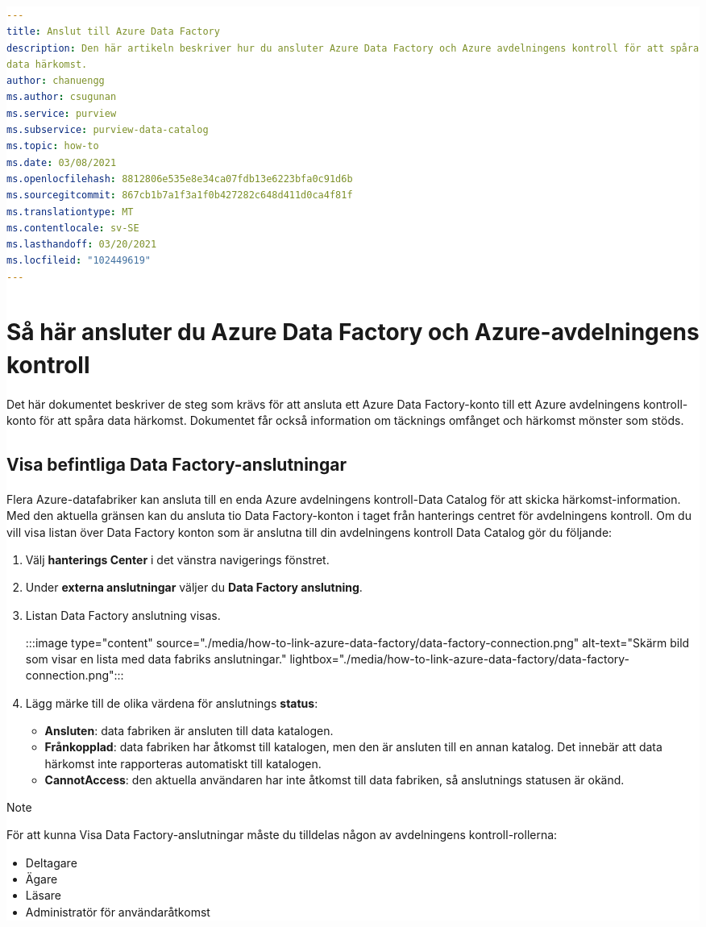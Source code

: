 ```yaml
---
title: Anslut till Azure Data Factory
description: Den här artikeln beskriver hur du ansluter Azure Data Factory och Azure avdelningens kontroll för att spåra data härkomst.
author: chanuengg
ms.author: csugunan
ms.service: purview
ms.subservice: purview-data-catalog
ms.topic: how-to
ms.date: 03/08/2021
ms.openlocfilehash: 8812806e535e8e34ca07fdb13e6223bfa0c91d6b
ms.sourcegitcommit: 867cb1b7a1f3a1f0b427282c648d411d0ca4f81f
ms.translationtype: MT
ms.contentlocale: sv-SE
ms.lasthandoff: 03/20/2021
ms.locfileid: "102449619"
---
```

# <a name="how-to-connect-azure-data-factory-and-azure-purview"></a>Så här ansluter du Azure Data Factory och Azure-avdelningens kontroll

Det här dokumentet beskriver de steg som krävs för att ansluta ett Azure Data Factory-konto till ett Azure avdelningens kontroll-konto för att spåra data härkomst. Dokumentet får också information om täcknings omfånget och härkomst mönster som stöds.

## <a name="view-existing-data-factory-connections"></a>Visa befintliga Data Factory-anslutningar

Flera Azure-datafabriker kan ansluta till en enda Azure avdelningens kontroll-Data Catalog för att skicka härkomst-information. Med den aktuella gränsen kan du ansluta tio Data Factory-konton i taget från hanterings centret för avdelningens kontroll. Om du vill visa listan över Data Factory konton som är anslutna till din avdelningens kontroll Data Catalog gör du följande:

1. Välj **hanterings Center** i det vänstra navigerings fönstret.
2. Under **externa anslutningar** väljer du **Data Factory anslutning**.
3. Listan Data Factory anslutning visas.

    :::image type="content" source="./media/how-to-link-azure-data-factory/data-factory-connection.png" alt-text="Skärm bild som visar en lista med data fabriks anslutningar." lightbox="./media/how-to-link-azure-data-factory/data-factory-connection.png":::

4. Lägg märke till de olika värdena för anslutnings **status**:

    - **Ansluten**: data fabriken är ansluten till data katalogen.
    - **Frånkopplad**: data fabriken har åtkomst till katalogen, men den är ansluten till en annan katalog. Det innebär att data härkomst inte rapporteras automatiskt till katalogen.
    - **CannotAccess**: den aktuella användaren har inte åtkomst till data fabriken, så anslutnings statusen är okänd.
 >[!Note]
 >För att kunna Visa Data Factory-anslutningar måste du tilldelas någon av avdelningens kontroll-rollerna:
 >- Deltagare
 >- Ägare
 >- Läsare
 >- Administratör för användaråtkomst
